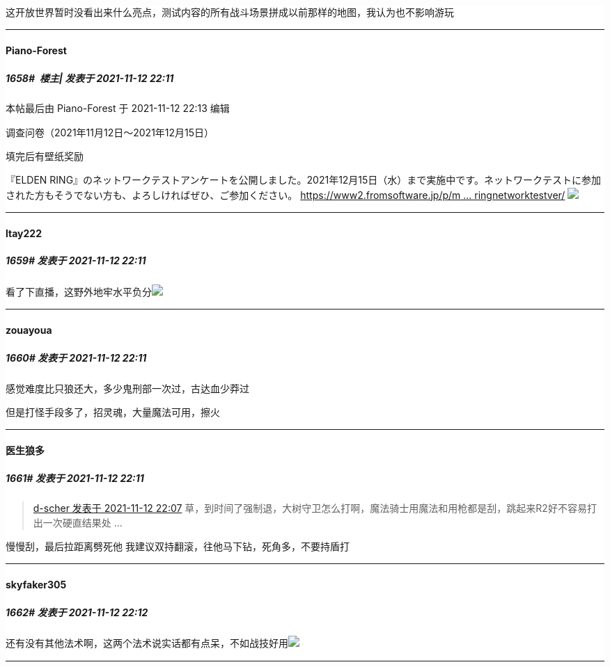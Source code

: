 这开放世界暂时没看出来什么亮点，测试内容的所有战斗场景拼成以前那样的地图，我认为也不影响游玩

*****

####  Piano-Forest  
##### 1658#         楼主| 发表于 2021-11-12 22:11

 本帖最后由 Piano-Forest 于 2021-11-12 22:13 编辑 

调查问卷（2021年11月12日～2021年12月15日）

填完后有壁纸奖励

『ELDEN RING』のネットワークテストアンケートを公開しました。2021年12月15日（水）まで実施中です。ネットワークテストに参加された方もそうでない方も、よろしければぜひ、ご参加ください。
[https://www2.fromsoftware.jp/p/m ... ringnetworktestver/](https://www2.fromsoftware.jp/p/main/questionnaire/top/eldenringnetworktestver/)
<img src="https://p.sda1.dev/3/c945b0c1ba86cb9686208cfa0575bccc/20211112_220805.jpg" referrerpolicy="no-referrer">

*****

####  ltay222  
##### 1659#       发表于 2021-11-12 22:11

看了下直播，这野外地牢水平负分<img src="https://static.saraba1st.com/image/smiley/face2017/001.png" referrerpolicy="no-referrer">

*****

####  zouayoua  
##### 1660#       发表于 2021-11-12 22:11

感觉难度比只狼还大，多少鬼刑部一次过，古达血少莽过

但是打怪手段多了，招灵魂，大量魔法可用，擦火

*****

####  医生狼多  
##### 1661#       发表于 2021-11-12 22:11

<blockquote><a href="httphttps://bbs.saraba1st.com/2b/forum.php?mod=redirect&amp;goto=findpost&amp;pid=53523645&amp;ptid=2009253" target="_blank">d-scher 发表于 2021-11-12 22:07</a>
草，到时间了强制退，大树守卫怎么打啊，魔法骑士用魔法和用枪都是刮，跳起来R2好不容易打出一次硬直结果处 ...</blockquote>
慢慢刮，最后拉距离劈死他
我建议双持翻滚，往他马下钻，死角多，不要持盾打

*****

####  skyfaker305  
##### 1662#       发表于 2021-11-12 22:12

还有没有其他法术啊，这两个法术说实话都有点呆，不如战技好用<img src="https://static.saraba1st.com/image/smiley/face2017/067.png" referrerpolicy="no-referrer">

*****
